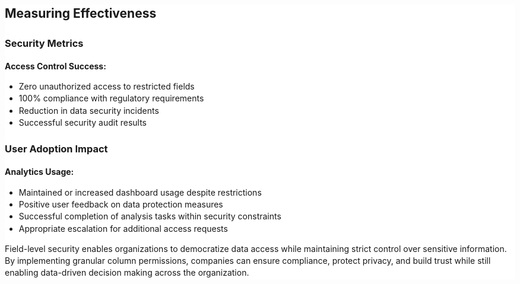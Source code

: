 ## Measuring Effectiveness

### Security Metrics

**Access Control Success:**
- Zero unauthorized access to restricted fields
- 100% compliance with regulatory requirements
- Reduction in data security incidents
- Successful security audit results

### User Adoption Impact

**Analytics Usage:**
- Maintained or increased dashboard usage despite restrictions
- Positive user feedback on data protection measures
- Successful completion of analysis tasks within security constraints
- Appropriate escalation for additional access requests

Field-level security enables organizations to democratize data access while maintaining strict control over sensitive information. By implementing granular column permissions, companies can ensure compliance, protect privacy, and build trust while still enabling data-driven decision making across the organization. 